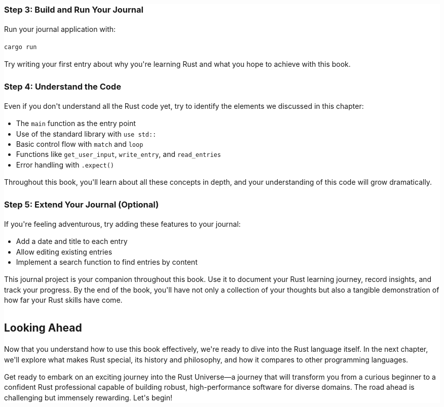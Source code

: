### Step 3: Build and Run Your Journal

Run your journal application with:

```bash
cargo run
```

Try writing your first entry about why you're learning Rust and what you hope to achieve with this book.

### Step 4: Understand the Code

Even if you don't understand all the Rust code yet, try to identify the elements we discussed in this chapter:

- The `main` function as the entry point
- Use of the standard library with `use std::`
- Basic control flow with `match` and `loop`
- Functions like `get_user_input`, `write_entry`, and `read_entries`
- Error handling with `.expect()`

Throughout this book, you'll learn about all these concepts in depth, and your understanding of this code will grow dramatically.

### Step 5: Extend Your Journal (Optional)

If you're feeling adventurous, try adding these features to your journal:

- Add a date and title to each entry
- Allow editing existing entries
- Implement a search function to find entries by content

This journal project is your companion throughout this book. Use it to document your Rust learning journey, record insights, and track your progress. By the end of the book, you'll have not only a collection of your thoughts but also a tangible demonstration of how far your Rust skills have come.

## Looking Ahead

Now that you understand how to use this book effectively, we're ready to dive into the Rust language itself. In the next chapter, we'll explore what makes Rust special, its history and philosophy, and how it compares to other programming languages.

Get ready to embark on an exciting journey into the Rust Universe—a journey that will transform you from a curious beginner to a confident Rust professional capable of building robust, high-performance software for diverse domains. The road ahead is challenging but immensely rewarding. Let's begin!
